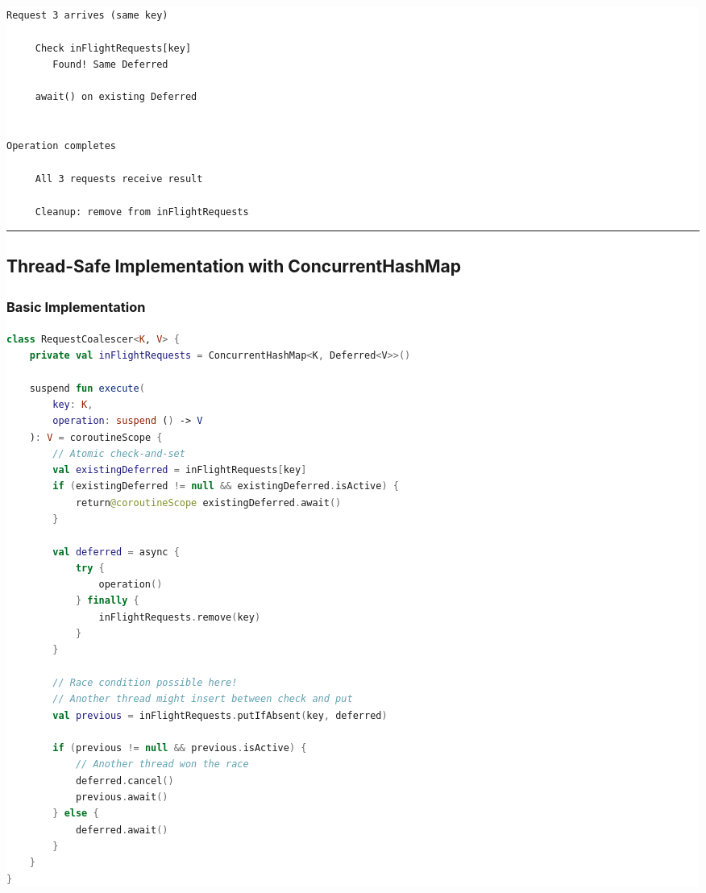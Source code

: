 ```
Request 3 arrives (same key)
    
     Check inFlightRequests[key]
        Found! Same Deferred
    
     await() on existing Deferred
    
    
Operation completes
    
     All 3 requests receive result
    
     Cleanup: remove from inFlightRequests
```

---

## Thread-Safe Implementation with ConcurrentHashMap

### Basic Implementation

```kotlin
class RequestCoalescer<K, V> {
    private val inFlightRequests = ConcurrentHashMap<K, Deferred<V>>()

    suspend fun execute(
        key: K,
        operation: suspend () -> V
    ): V = coroutineScope {
        // Atomic check-and-set
        val existingDeferred = inFlightRequests[key]
        if (existingDeferred != null && existingDeferred.isActive) {
            return@coroutineScope existingDeferred.await()
        }

        val deferred = async {
            try {
                operation()
            } finally {
                inFlightRequests.remove(key)
            }
        }

        // Race condition possible here!
        // Another thread might insert between check and put
        val previous = inFlightRequests.putIfAbsent(key, deferred)

        if (previous != null && previous.isActive) {
            // Another thread won the race
            deferred.cancel()
            previous.await()
        } else {
            deferred.await()
        }
    }
}
```
